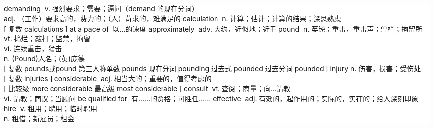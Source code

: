   <td height=35 class=xl67 style='height:26.4pt'>demanding<span
  style='mso-spacerun:yes'>&nbsp;</span></td>
  <td class=xl68 width=444 style='width:333pt'>v. 强烈要求；需要；逼问（demand
  的现在分词）<br>
    adj. （工作）要求高的，费力的；（人）苛求的，难满足的</td>
 </tr>
 <tr height=35 style='height:26.4pt'>
  <td height=35 class=xl67 style='height:26.4pt'>calculation<span
  style='mso-spacerun:yes'>&nbsp;</span></td>
  <td class=xl68 width=444 style='width:333pt'>n. 计算；估计；计算的结果；深思熟虑<br>
    [ 复数 calculations ]</td>
 </tr>
 <tr height=21 style='height:15.6pt'>
  <td height=21 class=xl67 style='height:15.6pt'>at a pace of<span
  style='mso-spacerun:yes'>&nbsp;</span></td>
  <td class=xl68 width=444 style='width:333pt'>以…的速度</td>
 </tr>
 <tr height=21 style='height:15.6pt'>
  <td height=21 class=xl67 style='height:15.6pt'>approximately<span
  style='mso-spacerun:yes'>&nbsp;</span></td>
  <td class=xl68 width=444 style='width:333pt'>adv. 大约，近似地；近于</td>
 </tr>
 <tr height=106 style='height:79.2pt'>
  <td height=106 class=xl67 style='height:79.2pt'>pound<span
  style='mso-spacerun:yes'>&nbsp;</span></td>
  <td class=xl68 width=444 style='width:333pt'>n. 英镑；重击，重击声；兽栏；拘留所<br>
    vt. 捣烂；敲打；监禁，拘留<br>
    vi. 连续重击，猛击<br>
    n. (Pound)人名；(英)庞德<br>
    [ 复数 pounds或pound 第三人称单数 pounds 现在分词 pounding 过去式 pounded 过去分词 pounded ]</td>
 </tr>
 <tr height=35 style='height:26.4pt'>
  <td height=35 class=xl67 style='height:26.4pt'>injury</td>
  <td class=xl68 width=444 style='width:333pt'>n. 伤害，损害；受伤处<br>
    [ 复数 injuries ]</td>
 </tr>
 <tr height=35 style='height:26.4pt'>
  <td height=35 class=xl67 style='height:26.4pt'>considerable<span
  style='mso-spacerun:yes'>&nbsp;</span></td>
  <td class=xl68 width=444 style='width:333pt'>adj. 相当大的；重要的，值得考虑的<br>
    [ 比较级 more considerable 最高级 most considerable ]</td>
 </tr>
 <tr height=35 style='height:26.4pt'>
  <td height=35 class=xl67 style='height:26.4pt'>consult<span
  style='mso-spacerun:yes'>&nbsp;</span></td>
  <td class=xl68 width=444 style='width:333pt'>vt. 查阅；商量；向…请教<br>
    vi. 请教；商议；当顾问</td>
 </tr>
 <tr height=21 style='height:15.6pt'>
  <td height=21 class=xl67 style='height:15.6pt'>be qualified for<span
  style='mso-spacerun:yes'>&nbsp;</span></td>
  <td class=xl68 width=444 style='width:333pt'>有……的资格；可胜任……</td>
 </tr>
 <tr height=21 style='height:15.6pt'>
  <td height=21 class=xl67 style='height:15.6pt'>effective<span
  style='mso-spacerun:yes'>&nbsp;</span></td>
  <td class=xl68 width=444 style='width:333pt'>adj. 有效的，起作用的；实际的，实在的；给人深刻印象</td>
 </tr>
 <tr height=35 style='height:26.4pt'>
  <td height=35 class=xl67 style='height:26.4pt'>hire<span
  style='mso-spacerun:yes'>&nbsp;</span></td>
  <td class=xl68 width=444 style='width:333pt'>v. 租用；聘用；临时聘用<br>
    n. 租借；新雇员；租金</td>
 </tr>